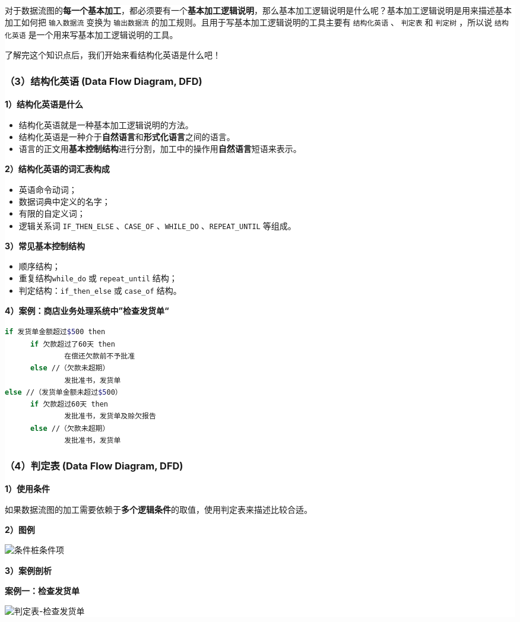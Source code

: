对于数据流图的**每一个基本加工**，都必须要有一个**基本加工逻辑说明**，那么基本加工逻辑说明是什么呢？基本加工逻辑说明是用来描述基本加工如何把 `输入数据流` 变换为 `输出数据流` 的加工规则。且用于写基本加工逻辑说明的工具主要有 `结构化英语` 、 `判定表` 和 `判定树` ，所以说 `结构化英语` 是一个用来写基本加工逻辑说明的工具。

了解完这个知识点后，我们开始来看结构化英语是什么吧！

### （3）结构化英语 (Data Flow Diagram, DFD)

**1）结构化英语是什么**

- 结构化英语就是一种基本加工逻辑说明的方法。
- 结构化英语是一种介于**自然语言**和**形式化语言**之间的语言。
- 语言的正文用**基本控制结构**进行分割，加工中的操作用**自然语言**短语来表示。

**2）结构化英语的词汇表构成**

- 英语命令动词；
- 数据词典中定义的名字；
- 有限的自定义词；
- 逻辑关系词 `IF_THEN_ELSE` 、`CASE_OF` 、`WHILE_DO` 、`REPEAT_UNTIL` 等组成。

**3）常见基本控制结构**

- 顺序结构；
- 重复结构`while_do` 或 `repeat_until` 结构；
- 判定结构：`if_then_else` 或 `case_of` 结构。

**4）案例：商店业务处理系统中”检查发货单“**

```bash
if 发货单金额超过$500 then
      if 欠款超过了60天 then
              在偿还欠款前不予批准
      else //（欠款未超期）
              发批准书，发货单
else //（发货单金额未超过$500）
      if 欠款超过60天 then
              发批准书，发货单及赊欠报告
      else //（欠款未超期）
              发批准书，发货单

```

### （4）判定表 (Data Flow Diagram, DFD)

**1）使用条件**

如果数据流图的加工需要依赖于**多个逻辑条件**的取值，使用判定表来描述比较合适。

**2）图例**

![条件桩条件项](https://mondaylab-1309616765.cos.ap-shanghai.myqcloud.com/images/202305270936685.png)

**3）案例剖析**

**案例一：检查发货单**

![判定表-检查发货单](https://mondaylab-1309616765.cos.ap-shanghai.myqcloud.com/images/202305270936395.png)

